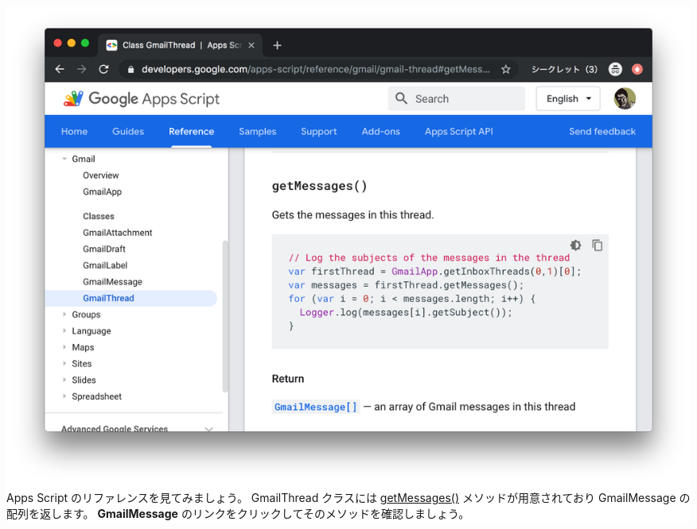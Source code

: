 ![GmailThread.getMessages reference](img/en/reference-getmessages.png)
Apps Script のリファレンスを見てみましょう。 GmailThread クラスには [getMessages()](https://developers.google.com/apps-script/reference/gmail/gmail-thread#getmessages) メソッドが用意されており GmailMessage の配列を返します。 **GmailMessage** のリンクをクリックしてそのメソッドを確認しましょう。
